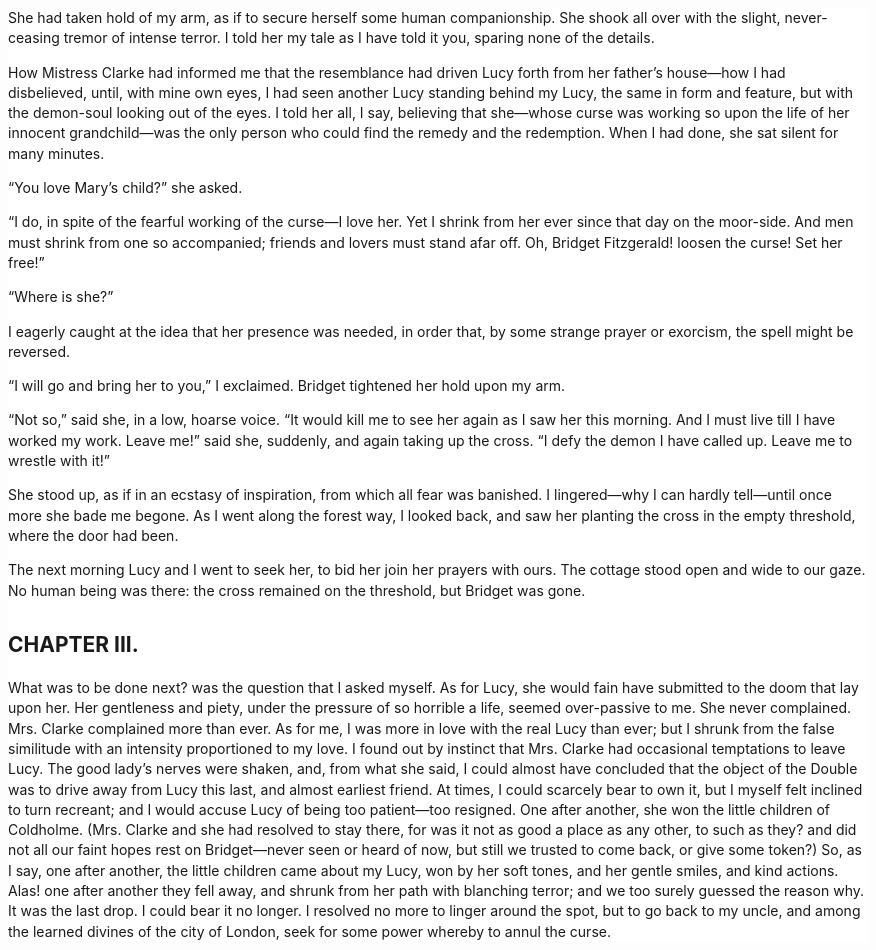 She had taken hold of my arm, as if to secure herself some human companionship.  She shook all over with the slight, never-ceasing tremor of intense terror.  I told her my tale as I have told it you, sparing none of the details.

How Mistress Clarke had informed me that the resemblance had driven Lucy forth from her father’s house—how I had disbelieved, until, with mine own eyes, I had seen another Lucy standing behind my Lucy, the same in form and feature, but with the demon-soul looking out of the eyes.  I told her all, I say, believing that she—whose curse was working so upon the life of her innocent grandchild—was the only person who could find the remedy and the redemption.  When I had done, she sat silent for many minutes.

“You love Mary’s child?” she asked.

“I do, in spite of the fearful working of the curse—I love her.  Yet I shrink from her ever since that day on the moor-side.  And men must shrink from one so accompanied; friends and lovers must stand afar off.  Oh, Bridget Fitzgerald! loosen the curse!  Set her free!”

“Where is she?”

I eagerly caught at the idea that her presence was needed, in order that, by some strange prayer or exorcism, the spell might be reversed.

“I will go and bring her to you,” I exclaimed.  Bridget tightened her hold upon my arm.

“Not so,” said she, in a low, hoarse voice.  “It would kill me to see her again as I saw her this morning.  And I must live till I have worked my work.  Leave me!” said she, suddenly, and again taking up the cross.  “I defy the demon I have called up.  Leave me to wrestle with it!”

She stood up, as if in an ecstasy of inspiration, from which all fear was banished.  I lingered—why I can hardly tell—until once more she bade me begone.  As I went along the forest way, I looked back, and saw her planting the cross in the empty threshold, where the door had been.

The next morning Lucy and I went to seek her, to bid her join her prayers with ours.  The cottage stood open and wide to our gaze.  No human being was there: the cross remained on the threshold, but Bridget was gone.

## CHAPTER III.

What was to be done next? was the question that I asked myself.  As for Lucy, she would fain have submitted to the doom that lay upon her.  Her gentleness and piety, under the pressure of so horrible a life, seemed over-passive to me.  She never complained.  Mrs. Clarke complained more than ever.  As for me, I was more in love with the real Lucy than ever; but I shrunk from the false similitude with an intensity proportioned to my love.  I found out by instinct that Mrs. Clarke had occasional temptations to leave Lucy.  The good lady’s nerves were shaken, and, from what she said, I could almost have concluded that the object of the Double was to drive away from Lucy this last, and almost earliest friend.  At times, I could scarcely bear to own it, but I myself felt inclined to turn recreant; and I would accuse Lucy of being too patient—too resigned.  One after another, she won the little children of Coldholme.  (Mrs. Clarke and she had resolved to stay there, for was it not as good a place as any other, to such as they? and did not all our faint hopes rest on Bridget—never seen or heard of now, but still we trusted to come back, or give some token?)  So, as I say, one after another, the little children came about my Lucy, won by her soft tones, and her gentle smiles, and kind actions.  Alas! one after another they fell away, and shrunk from her path with blanching terror; and we too surely guessed the reason why.  It was the last drop.  I could bear it no longer.  I resolved no more to linger around the spot, but to go back to my uncle, and among the learned divines of the city of London, seek for some power whereby to annul the curse.
